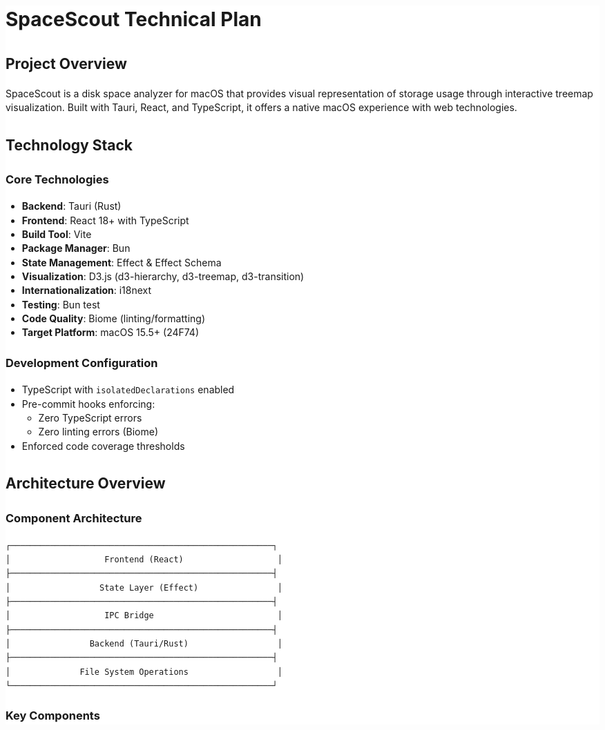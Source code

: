 # SpaceScout Technical Plan

## Project Overview

SpaceScout is a disk space analyzer for macOS that provides visual representation of storage usage through interactive treemap visualization. Built with Tauri, React, and TypeScript, it offers a native macOS experience with web technologies.

## Technology Stack

### Core Technologies
- **Backend**: Tauri (Rust)
- **Frontend**: React 18+ with TypeScript
- **Build Tool**: Vite
- **Package Manager**: Bun
- **State Management**: Effect & Effect Schema
- **Visualization**: D3.js (d3-hierarchy, d3-treemap, d3-transition)
- **Internationalization**: i18next
- **Testing**: Bun test
- **Code Quality**: Biome (linting/formatting)
- **Target Platform**: macOS 15.5+ (24F74)

### Development Configuration
- TypeScript with `isolatedDeclarations` enabled
- Pre-commit hooks enforcing:
  - Zero TypeScript errors
  - Zero linting errors (Biome)
- Enforced code coverage thresholds

## Architecture Overview

### Component Architecture

```
┌─────────────────────────────────────────────────────┐
│                   Frontend (React)                   │
├─────────────────────────────────────────────────────┤
│                  State Layer (Effect)                │
├─────────────────────────────────────────────────────┤
│                   IPC Bridge                         │
├─────────────────────────────────────────────────────┤
│                Backend (Tauri/Rust)                  │
├─────────────────────────────────────────────────────┤
│              File System Operations                  │
└─────────────────────────────────────────────────────┘
```

### Key Components
